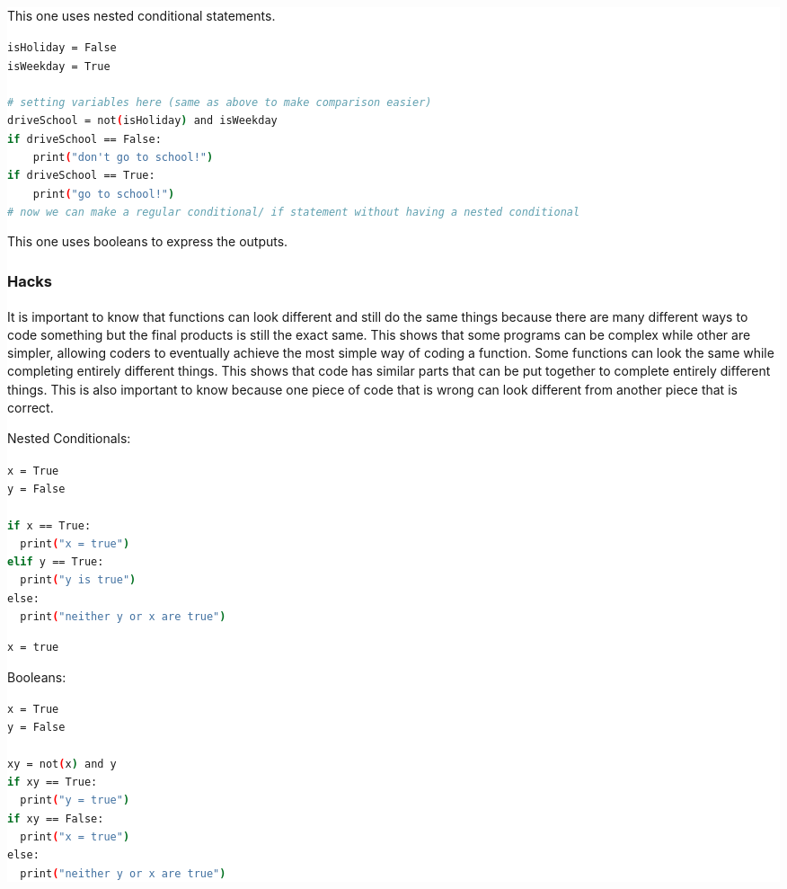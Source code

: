 This one uses nested conditional statements.

```bash
isHoliday = False
isWeekday = True

# setting variables here (same as above to make comparison easier)
driveSchool = not(isHoliday) and isWeekday
if driveSchool == False:
    print("don't go to school!")
if driveSchool == True:
    print("go to school!")
# now we can make a regular conditional/ if statement without having a nested conditional
```

This one uses booleans to express the outputs.

### Hacks

It is important to know that functions can look different and still do the same things because there are many different ways to code something but the final products is still the exact same. This shows that some programs can be complex while other are simpler, allowing coders to eventually achieve the most simple way of coding a function. Some functions can look the same while completing entirely different things. This shows that code has similar parts that can be put together to complete entirely different things. This is also important to know because one piece of code that is wrong can look different from another piece that is correct.

Nested Conditionals:

```bash
x = True
y = False

if x == True:
  print("x = true")
elif y == True:
  print("y is true")
else:
  print("neither y or x are true")
```

```
x = true
```

Booleans:

```bash
x = True
y = False

xy = not(x) and y
if xy == True:
  print("y = true")
if xy == False:
  print("x = true")
else:
  print("neither y or x are true")
```
